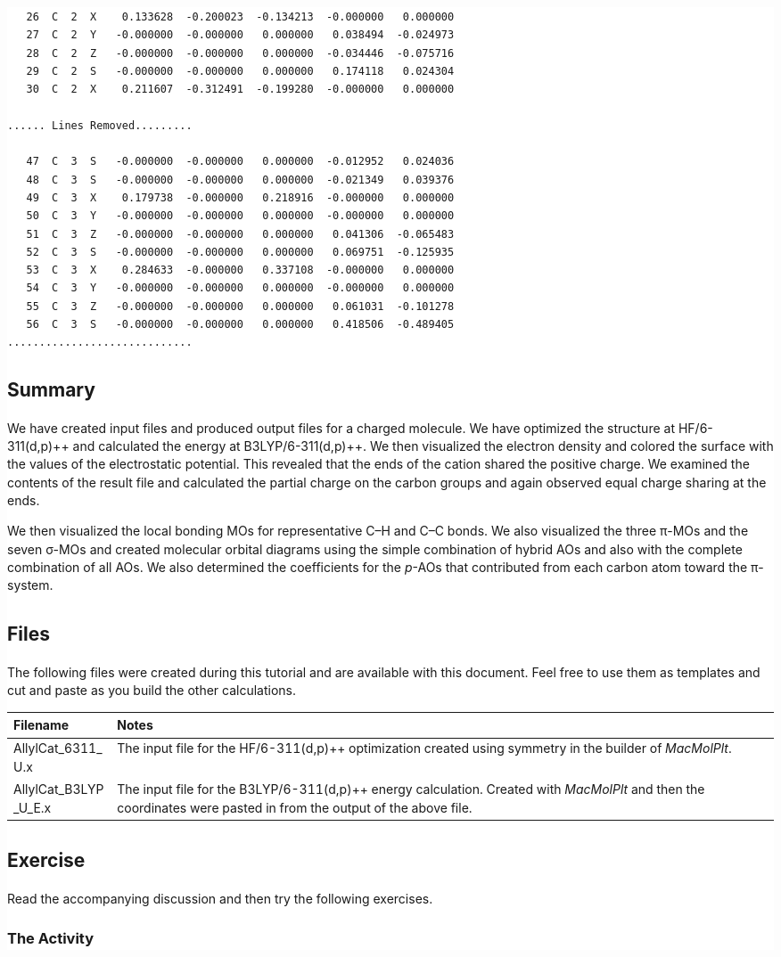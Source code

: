 ```{code-block} 
   26  C  2  X    0.133628  -0.200023  -0.134213  -0.000000   0.000000
   27  C  2  Y   -0.000000  -0.000000   0.000000   0.038494  -0.024973
   28  C  2  Z   -0.000000  -0.000000   0.000000  -0.034446  -0.075716
   29  C  2  S   -0.000000  -0.000000   0.000000   0.174118   0.024304
   30  C  2  X    0.211607  -0.312491  -0.199280  -0.000000   0.000000

...... Lines Removed.........

   47  C  3  S   -0.000000  -0.000000   0.000000  -0.012952   0.024036
   48  C  3  S   -0.000000  -0.000000   0.000000  -0.021349   0.039376
   49  C  3  X    0.179738  -0.000000   0.218916  -0.000000   0.000000
   50  C  3  Y   -0.000000  -0.000000   0.000000  -0.000000   0.000000
   51  C  3  Z   -0.000000  -0.000000   0.000000   0.041306  -0.065483
   52  C  3  S   -0.000000  -0.000000   0.000000   0.069751  -0.125935
   53  C  3  X    0.284633  -0.000000   0.337108  -0.000000   0.000000
   54  C  3  Y   -0.000000  -0.000000   0.000000  -0.000000   0.000000
   55  C  3  Z   -0.000000  -0.000000   0.000000   0.061031  -0.101278
   56  C  3  S   -0.000000  -0.000000   0.000000   0.418506  -0.489405
.............................
```

## Summary 

We have created input files and produced output files for a charged molecule. We have optimized the structure at HF/6-311(d,p)++ and calculated the energy at B3LYP/6-311(d,p)++. We then visualized the electron density and colored the surface with the values of the electrostatic potential. This revealed that the ends of the cation shared the positive charge. We examined the contents of the result file and calculated the partial charge on the carbon groups and again observed equal charge sharing at the ends.

We then visualized the local bonding MOs for representative C–H and C–C bonds. We also visualized the three &pi;-MOs and the seven &sigma;-MOs and created molecular orbital diagrams using the simple combination of hybrid AOs and also with the complete combination of all AOs. We also determined the coefficients for the *p*-AOs that contributed from each carbon atom toward the &pi;-system. 

## Files
The following files were created during this tutorial and are available with this document. Feel free to use them as templates and cut and paste as you build the other calculations.

| Filename | Notes |
| :---- | :---- |
| AllylCat_6311_U.x	| The input file for the HF/6-311(d,p)++ optimization created using symmetry in the builder of *MacMolPlt*. |
| AllylCat_B3LYP_U_E.x	| The input file for the B3LYP/6-311(d,p)++ energy calculation. Created with *MacMolPlt* and then the coordinates were pasted in from the output of the above file. |


## Exercise

Read the accompanying discussion and then try the following exercises.

### The Activity
